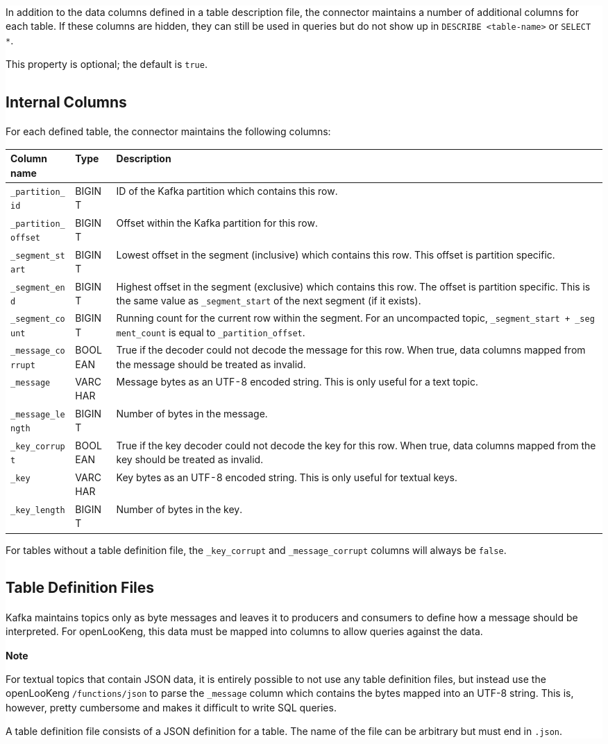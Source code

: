 In addition to the data columns defined in a table description file, the connector maintains a number of additional columns for each table. If these columns are hidden, they can still be used in queries but do not
show up in `DESCRIBE <table-name>` or `SELECT *`.

This property is optional; the default is `true`.

Internal Columns
----------------

For each defined table, the connector maintains the following columns:

| Column name         | Type    | Description                                                  |
| :------------------ | :------ | :----------------------------------------------------------- |
| `_partition_id`     | BIGINT  | ID of the Kafka partition which contains this row.           |
| `_partition_offset` | BIGINT  | Offset within the Kafka partition for this row.              |
| `_segment_start`    | BIGINT  | Lowest offset in the segment (inclusive) which contains this row. This offset is partition specific. |
| `_segment_end`      | BIGINT  | Highest offset in the segment (exclusive) which contains this row. The offset is partition specific. This is the same value as `_segment_start` of the next segment (if it exists). |
| `_segment_count`    | BIGINT  | Running count for the current row within the segment. For an uncompacted topic, `_segment_start + _segment_count` is equal to `_partition_offset`. |
| `_message_corrupt`  | BOOLEAN | True if the decoder could not decode the message for this row. When true, data columns mapped from the message should be treated as invalid. |
| `_message`          | VARCHAR | Message bytes as an UTF-8 encoded string. This is only useful for a text topic. |
| `_message_length`   | BIGINT  | Number of bytes in the message.                              |
| `_key_corrupt`      | BOOLEAN | True if the key decoder could not decode the key for this row. When true, data columns mapped from the key should be treated as invalid. |
| `_key`              | VARCHAR | Key bytes as an UTF-8 encoded string. This is only useful for textual keys. |
| `_key_length`       | BIGINT  | Number of bytes in the key.                                  |

 

For tables without a table definition file, the `_key_corrupt` and `_message_corrupt` columns will always be `false`.

Table Definition Files
----------------------

Kafka maintains topics only as byte messages and leaves it to producers and consumers to define how a message should be interpreted. For openLooKeng, this data must be mapped into columns to allow queries against the data.

**Note**

For textual topics that contain JSON data, it is entirely possible to not use any table definition files, but instead use the openLooKeng `/functions/json` to parse the `_message`
column which contains the bytes mapped into an UTF-8 string. This is, however, pretty cumbersome and makes it difficult to write SQL queries.


A table definition file consists of a JSON definition for a table. The name of the file can be arbitrary but must end in `.json`.
